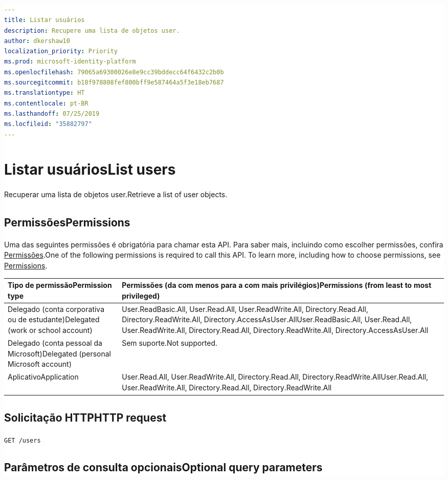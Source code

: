```yaml
---
title: Listar usuários
description: Recupere uma lista de objetos user.
author: dkershaw10
localization_priority: Priority
ms.prod: microsoft-identity-platform
ms.openlocfilehash: 79065a69300026e8e9cc39bddecc64f6432c2b0b
ms.sourcegitcommit: b18f978808fef800bff9e587464a5f3e18eb7687
ms.translationtype: HT
ms.contentlocale: pt-BR
ms.lasthandoff: 07/25/2019
ms.locfileid: "35882797"
---
```

# <a name="list-users"></a><span data-ttu-id="e31bd-103">Listar usuários</span><span class="sxs-lookup"><span data-stu-id="e31bd-103">List users</span></span>

<span data-ttu-id="e31bd-104">Recuperar uma lista de objetos user.</span><span class="sxs-lookup"><span data-stu-id="e31bd-104">Retrieve a list of user objects.</span></span>

## <a name="permissions"></a><span data-ttu-id="e31bd-105">Permissões</span><span class="sxs-lookup"><span data-stu-id="e31bd-105">Permissions</span></span>

<span data-ttu-id="e31bd-p101">Uma das seguintes permissões é obrigatória para chamar esta API. Para saber mais, incluindo como escolher permissões, confira [Permissões](/graph/permissions-reference).</span><span class="sxs-lookup"><span data-stu-id="e31bd-p101">One of the following permissions is required to call this API. To learn more, including how to choose permissions, see [Permissions](/graph/permissions-reference).</span></span>

|<span data-ttu-id="e31bd-108">Tipo de permissão</span><span class="sxs-lookup"><span data-stu-id="e31bd-108">Permission type</span></span>      | <span data-ttu-id="e31bd-109">Permissões (da com menos para a com mais privilégios)</span><span class="sxs-lookup"><span data-stu-id="e31bd-109">Permissions (from least to most privileged)</span></span>              |
|:--------------------|:---------------------------------------------------------|
|<span data-ttu-id="e31bd-110">Delegado (conta corporativa ou de estudante)</span><span class="sxs-lookup"><span data-stu-id="e31bd-110">Delegated (work or school account)</span></span> | <span data-ttu-id="e31bd-111">User.ReadBasic.All, User.Read.All, User.ReadWrite.All, Directory.Read.All, Directory.ReadWrite.All, Directory.AccessAsUser.All</span><span class="sxs-lookup"><span data-stu-id="e31bd-111">User.ReadBasic.All, User.Read.All, User.ReadWrite.All, Directory.Read.All, Directory.ReadWrite.All, Directory.AccessAsUser.All</span></span>    |
|<span data-ttu-id="e31bd-112">Delegado (conta pessoal da Microsoft)</span><span class="sxs-lookup"><span data-stu-id="e31bd-112">Delegated (personal Microsoft account)</span></span> | <span data-ttu-id="e31bd-113">Sem suporte.</span><span class="sxs-lookup"><span data-stu-id="e31bd-113">Not supported.</span></span>    |
|<span data-ttu-id="e31bd-114">Aplicativo</span><span class="sxs-lookup"><span data-stu-id="e31bd-114">Application</span></span> | <span data-ttu-id="e31bd-115">User.Read.All, User.ReadWrite.All, Directory.Read.All, Directory.ReadWrite.All</span><span class="sxs-lookup"><span data-stu-id="e31bd-115">User.Read.All, User.ReadWrite.All, Directory.Read.All, Directory.ReadWrite.All</span></span> |

## <a name="http-request"></a><span data-ttu-id="e31bd-116">Solicitação HTTP</span><span class="sxs-lookup"><span data-stu-id="e31bd-116">HTTP request</span></span>

```http
GET /users
```

## <a name="optional-query-parameters"></a><span data-ttu-id="e31bd-117">Parâmetros de consulta opcionais</span><span class="sxs-lookup"><span data-stu-id="e31bd-117">Optional query parameters</span></span>
